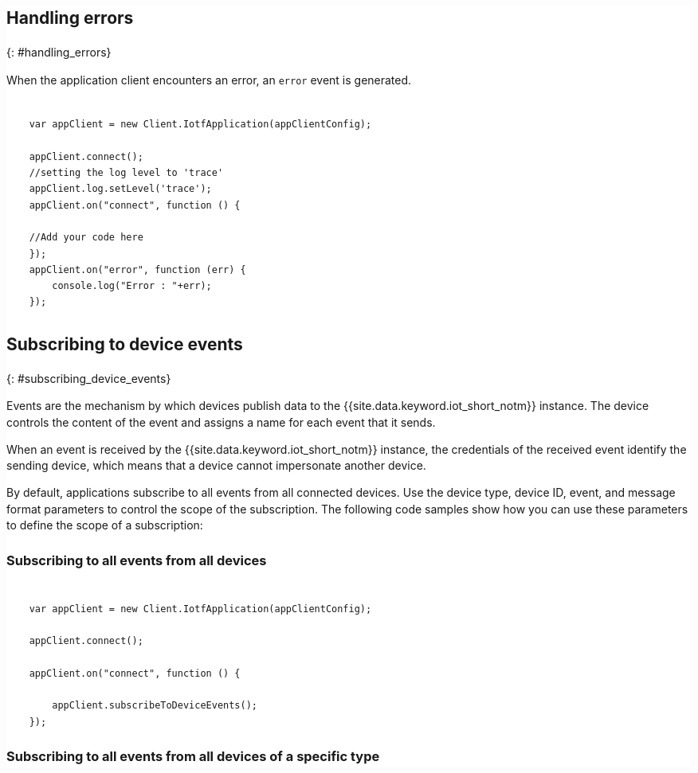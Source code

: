 ## Handling errors
{: #handling_errors}

When the application client encounters an error, an `error` event is generated.

```

	var appClient = new Client.IotfApplication(appClientConfig);

	appClient.connect();
	//setting the log level to 'trace'
	appClient.log.setLevel('trace');
	appClient.on("connect", function () {

	//Add your code here
	});
	appClient.on("error", function (err) {
		console.log("Error : "+err);
	});
```

## Subscribing to device events
{: #subscribing_device_events}

Events are the mechanism by which devices publish data to the {{site.data.keyword.iot_short_notm}} instance. The device controls the content of the event and assigns a name for each event that it sends.

When an event is received by the {{site.data.keyword.iot_short_notm}} instance, the credentials of the received event identify the sending device, which means that a device cannot impersonate another device.


By default, applications subscribe to all events from all connected devices. Use the device type, device ID, event, and message format parameters to control the scope of the subscription. The following code samples show how you can use these parameters to define the scope of a subscription:

### Subscribing to all events from all devices


```

	var appClient = new Client.IotfApplication(appClientConfig);

	appClient.connect();

	appClient.on("connect", function () {

		appClient.subscribeToDeviceEvents();
	});
```

### Subscribing to all events from all devices of a specific type
